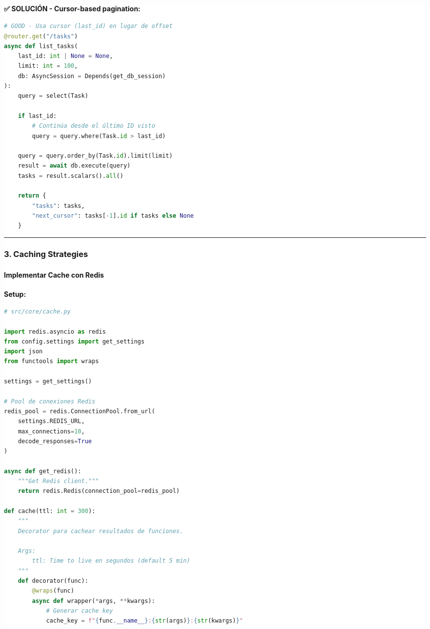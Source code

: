 **✅ SOLUCIÓN - Cursor-based pagination:**
```python
# GOOD - Usa cursor (last_id) en lugar de offset
@router.get("/tasks")
async def list_tasks(
    last_id: int | None = None,
    limit: int = 100,
    db: AsyncSession = Depends(get_db_session)
):
    query = select(Task)
    
    if last_id:
        # Continúa desde el último ID visto
        query = query.where(Task.id > last_id)
    
    query = query.order_by(Task.id).limit(limit)
    result = await db.execute(query)
    tasks = result.scalars().all()
    
    return {
        "tasks": tasks,
        "next_cursor": tasks[-1].id if tasks else None
    }
```

---

### 3. Caching Strategies

#### Implementar Cache con Redis

**Setup:**
```python
# src/core/cache.py

import redis.asyncio as redis
from config.settings import get_settings
import json
from functools import wraps

settings = get_settings()

# Pool de conexiones Redis
redis_pool = redis.ConnectionPool.from_url(
    settings.REDIS_URL,
    max_connections=10,
    decode_responses=True
)

async def get_redis():
    """Get Redis client."""
    return redis.Redis(connection_pool=redis_pool)

def cache(ttl: int = 300):
    """
    Decorator para cachear resultados de funciones.
    
    Args:
        ttl: Time to live en segundos (default 5 min)
    """
    def decorator(func):
        @wraps(func)
        async def wrapper(*args, **kwargs):
            # Generar cache key
            cache_key = f"{func.__name__}:{str(args)}:{str(kwargs)}"
```